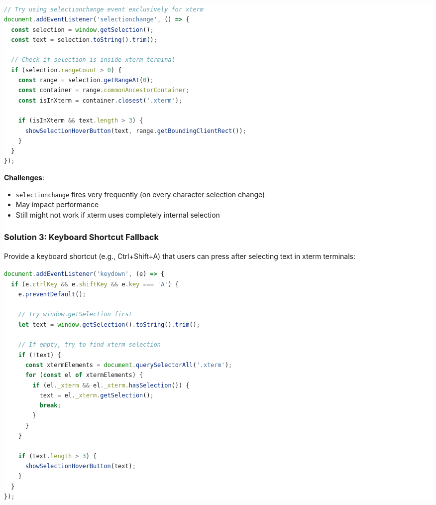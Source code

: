 ```javascript
// Try using selectionchange event exclusively for xterm
document.addEventListener('selectionchange', () => {
  const selection = window.getSelection();
  const text = selection.toString().trim();

  // Check if selection is inside xterm terminal
  if (selection.rangeCount > 0) {
    const range = selection.getRangeAt(0);
    const container = range.commonAncestorContainer;
    const isInXterm = container.closest('.xterm');

    if (isInXterm && text.length > 3) {
      showSelectionHoverButton(text, range.getBoundingClientRect());
    }
  }
});
```

**Challenges**:
- `selectionchange` fires very frequently (on every character selection change)
- May impact performance
- Still might not work if xterm uses completely internal selection

### Solution 3: Keyboard Shortcut Fallback

Provide a keyboard shortcut (e.g., Ctrl+Shift+A) that users can press after selecting text in xterm terminals:

```javascript
document.addEventListener('keydown', (e) => {
  if (e.ctrlKey && e.shiftKey && e.key === 'A') {
    e.preventDefault();

    // Try window.getSelection first
    let text = window.getSelection().toString().trim();

    // If empty, try to find xterm selection
    if (!text) {
      const xtermElements = document.querySelectorAll('.xterm');
      for (const el of xtermElements) {
        if (el._xterm && el._xterm.hasSelection()) {
          text = el._xterm.getSelection();
          break;
        }
      }
    }

    if (text.length > 3) {
      showSelectionHoverButton(text);
    }
  }
});
```
